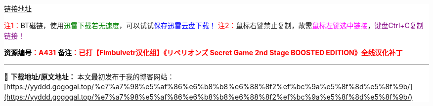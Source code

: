 
<a href="https://pan.xunlei.com/s/VORpcna4-n23zT3q-nbnNPgXA1?pwd=dbqd#">链接地址</a>


<span style="color: #ff0000;">注1：</span>BT磁链，使用<span style="color: #008000;">迅雷下载若无速度</span>，可以试试<span style="color: #0000ff;">保存迅雷云盘下载！</span>
<span style="color: #ff0000;">注2：</span>鼠标右键禁止复制，故需<span style="color: #ff00ff;">鼠标左键选中链接</span>，<span style="color: #800080;">键盘Ctrl+C复制链接！</span>

</div>
<div class="panel-footer"><span style="color: #ff0000;"><b><span style="color: #000000;">资源编号</span>：A431</b></span>
<span style="color: #ff0000;"><b><span style="color: #000000;">备注</span>：已打【Fimbulvetr汉化组】《リベリオンズ Secret Game 2nd Stage BOOSTED EDITION》全线汉化补丁</b></span></div>
</div>

---
📖 **下载地址/原文地址：** 本文最初发布于我的博客网站：[https://yyddd.gogogal.top/%e7%a7%98%e5%af%86%e6%b8%b8%e6%88%8f2%ef%bc%9a%e5%8f%8d%e5%8f%9b/](https://yyddd.gogogal.top/%e7%a7%98%e5%af%86%e6%b8%b8%e6%88%8f2%ef%bc%9a%e5%8f%8d%e5%8f%9b/)
